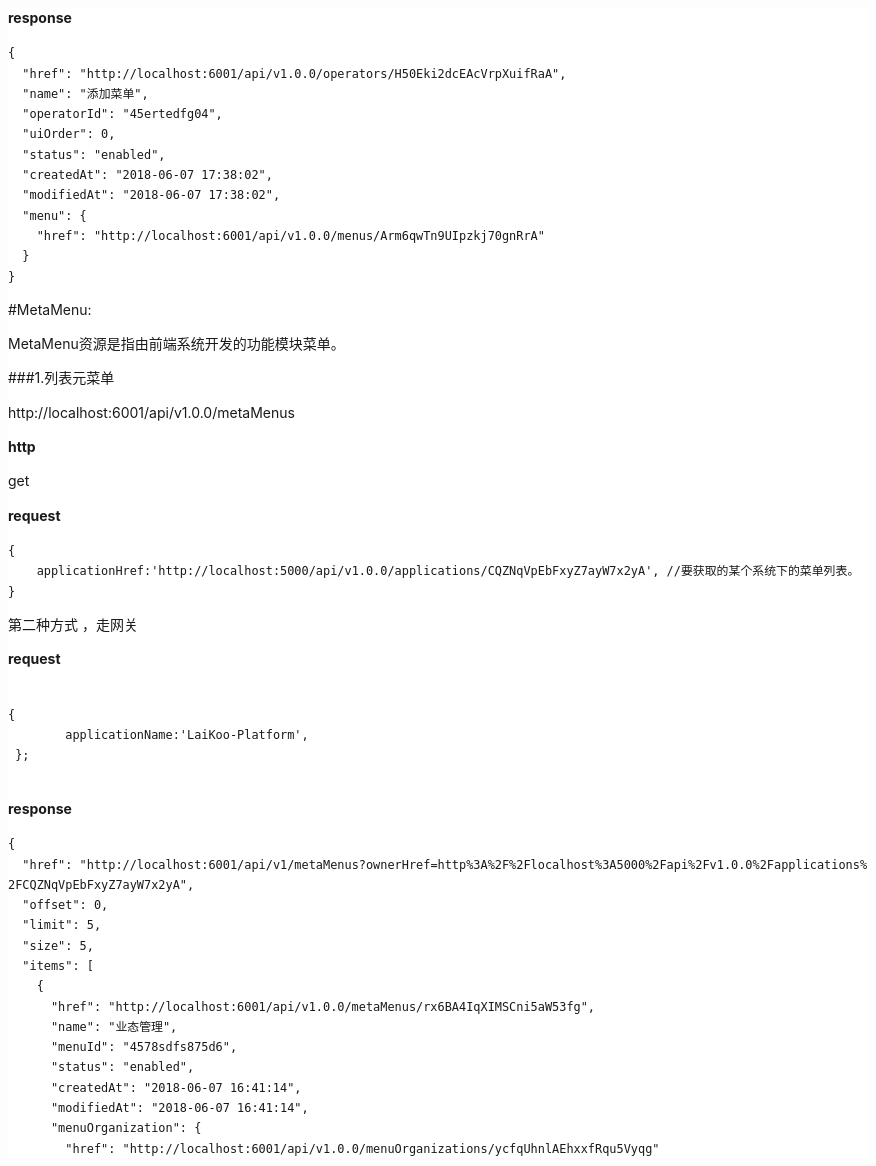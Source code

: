 **response**

```
{
  "href": "http://localhost:6001/api/v1.0.0/operators/H50Eki2dcEAcVrpXuifRaA",
  "name": "添加菜单",
  "operatorId": "45ertedfg04",
  "uiOrder": 0,
  "status": "enabled",
  "createdAt": "2018-06-07 17:38:02",
  "modifiedAt": "2018-06-07 17:38:02",
  "menu": {
    "href": "http://localhost:6001/api/v1.0.0/menus/Arm6qwTn9UIpzkj70gnRrA"
  }
}
```

#MetaMenu:

MetaMenu资源是指由前端系统开发的功能模块菜单。

###1.列表元菜单

http://localhost:6001/api/v1.0.0/metaMenus

**http**

get

**request**

```
{
    applicationHref:'http://localhost:5000/api/v1.0.0/applications/CQZNqVpEbFxyZ7ayW7x2yA', //要获取的某个系统下的菜单列表。
}
```


第二种方式 ，走网关


**request**

```

{
        applicationName:'LaiKoo-Platform',
 };


```

**response**

```
{
  "href": "http://localhost:6001/api/v1/metaMenus?ownerHref=http%3A%2F%2Flocalhost%3A5000%2Fapi%2Fv1.0.0%2Fapplications%2FCQZNqVpEbFxyZ7ayW7x2yA",
  "offset": 0,
  "limit": 5,
  "size": 5,
  "items": [
    {
      "href": "http://localhost:6001/api/v1.0.0/metaMenus/rx6BA4IqXIMSCni5aW53fg",
      "name": "业态管理",
      "menuId": "4578sdfs875d6",
      "status": "enabled",
      "createdAt": "2018-06-07 16:41:14",
      "modifiedAt": "2018-06-07 16:41:14",
      "menuOrganization": {
        "href": "http://localhost:6001/api/v1.0.0/menuOrganizations/ycfqUhnlAEhxxfRqu5Vyqg"
```